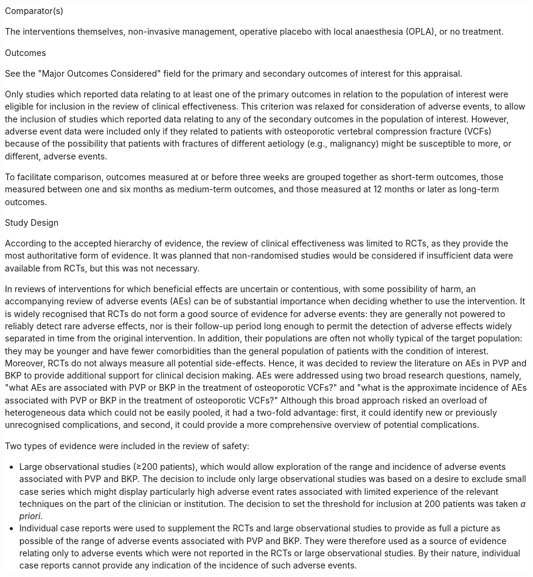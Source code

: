 Comparator(s)

The interventions themselves, non-invasive management, operative placebo with local anaesthesia (OPLA), or no treatment.

Outcomes

See the "Major Outcomes Considered" field for the primary and secondary outcomes of interest for this appraisal.

Only studies which reported data relating to at least one of the primary outcomes in relation to the population of interest were eligible for inclusion in the review of clinical effectiveness. This criterion was relaxed for consideration of adverse events, to allow the inclusion of studies which reported data relating to any of the secondary outcomes in the population of interest. However, adverse event data were included only if they related to patients with osteoporotic vertebral compression fracture (VCFs) because of the possibility that patients with fractures of different aetiology (e.g., malignancy) might be susceptible to more, or different, adverse events.

To facilitate comparison, outcomes measured at or before three weeks are grouped together as short-term outcomes, those measured between one and six months as medium-term outcomes, and those measured at 12 months or later as long-term outcomes.

Study Design

According to the accepted hierarchy of evidence, the review of clinical effectiveness was limited to RCTs, as they provide the most authoritative form of evidence. It was planned that non-randomised studies would be considered if insufficient data were available from RCTs, but this was not necessary.

In reviews of interventions for which beneficial effects are uncertain or contentious, with some possibility of harm, an accompanying review of adverse events (AEs) can be of substantial importance when deciding whether to use the intervention. It is widely recognised that RCTs do not form a good source of evidence for adverse events: they are generally not powered to reliably detect rare adverse effects, nor is their follow-up period long enough to permit the detection of adverse effects widely separated in time from the original intervention. In addition, their populations are often not wholly typical of the target population: they may be younger and have fewer comorbidities than the general population of patients with the condition of interest. Moreover, RCTs do not always measure all potential side-effects. Hence, it was decided to review the literature on AEs in PVP and BKP to provide additional support for clinical decision making. AEs were addressed using two broad research questions, namely, "what AEs are associated with PVP or BKP in the treatment of osteoporotic VCFs?" and "what is the approximate incidence of AEs associated with PVP or BKP in the treatment of osteoporotic VCFs?" Although this broad approach risked an overload of heterogeneous data which could not be easily pooled, it had a two-fold advantage: first, it could identify new or previously unrecognised complications, and second, it could provide a more comprehensive overview of potential complications.

Two types of evidence were included in the review of safety:

  * Large observational studies (≥200 patients), which would allow exploration of the range and incidence of adverse events associated with PVP and BKP. The decision to include only large observational studies was based on a desire to exclude small case series which might display particularly high adverse event rates associated with limited experience of the relevant techniques on the part of the clinician or institution. The decision to set the threshold for inclusion at 200 patients was taken _a priori_. 
  * Individual case reports were used to supplement the RCTs and large observational studies to provide as full a picture as possible of the range of adverse events associated with PVP and BKP. They were therefore used as a source of evidence relating only to adverse events which were not reported in the RCTs or large observational studies. By their nature, individual case reports cannot provide any indication of the incidence of such adverse events. 
